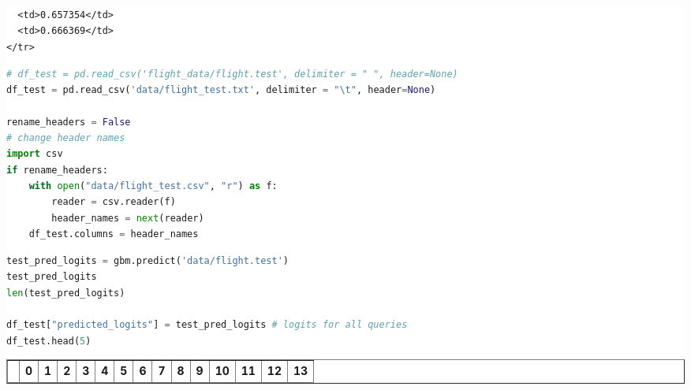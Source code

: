       <td>0.657354</td>
      <td>0.666369</td>
    </tr>
  </tbody>
</table>
</div>




```python
# df_test = pd.read_csv('flight_data/flight.test', delimiter = " ", header=None)
df_test = pd.read_csv('data/flight_test.txt', delimiter = "\t", header=None)

rename_headers = False
# change header names
import csv
if rename_headers:
    with open("data/flight_test.csv", "r") as f:
        reader = csv.reader(f)
        header_names = next(reader)
    df_test.columns = header_names

```


```python
test_pred_logits = gbm.predict('data/flight.test')
test_pred_logits
len(test_pred_logits)

df_test["predicted_logits"] = test_pred_logits # logits for all queries
df_test.head(5)
```




<div>
<style scoped>
    .dataframe tbody tr th:only-of-type {
        vertical-align: middle;
    }

    .dataframe tbody tr th {
        vertical-align: top;
    }

    .dataframe thead th {
        text-align: right;
    }
</style>
<table border="1" class="dataframe">
  <thead>
    <tr style="text-align: right;">
      <th></th>
      <th>0</th>
      <th>1</th>
      <th>2</th>
      <th>3</th>
      <th>4</th>
      <th>5</th>
      <th>6</th>
      <th>7</th>
      <th>8</th>
      <th>9</th>
      <th>10</th>
      <th>11</th>
      <th>12</th>
      <th>13</th>